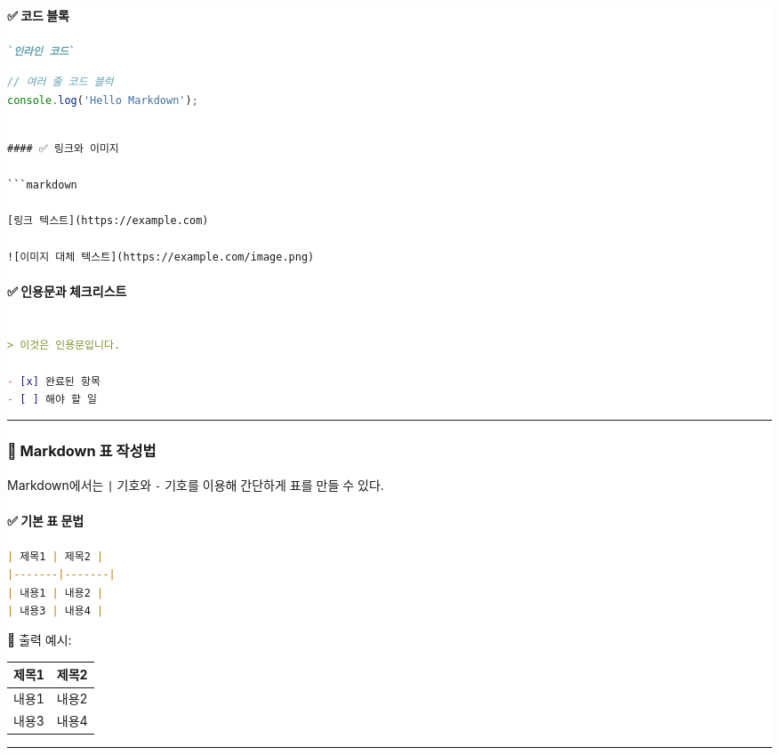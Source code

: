 #### ✅ 코드 블록

```markdown
`인라인 코드`
```

```js
// 여러 줄 코드 블럭
console.log('Hello Markdown');
```

```

#### ✅ 링크와 이미지

```markdown

[링크 텍스트](https://example.com)

![이미지 대체 텍스트](https://example.com/image.png)

```

#### ✅ 인용문과 체크리스트

````markdown

> 이것은 인용문입니다.

- [x] 완료된 항목
- [ ] 해야 할 일

````

---
### 📑 Markdown 표 작성법

Markdown에서는 `|` 기호와 `-` 기호를 이용해 간단하게 표를 만들 수 있다.

#### ✅ 기본 표 문법

```markdown
| 제목1 | 제목2 |
|-------|-------|
| 내용1 | 내용2 |
| 내용3 | 내용4 |
```

🧾 출력 예시:

| 제목1 | 제목2 |
|-------|-------|
| 내용1 | 내용2 |
| 내용3 | 내용4 |

---